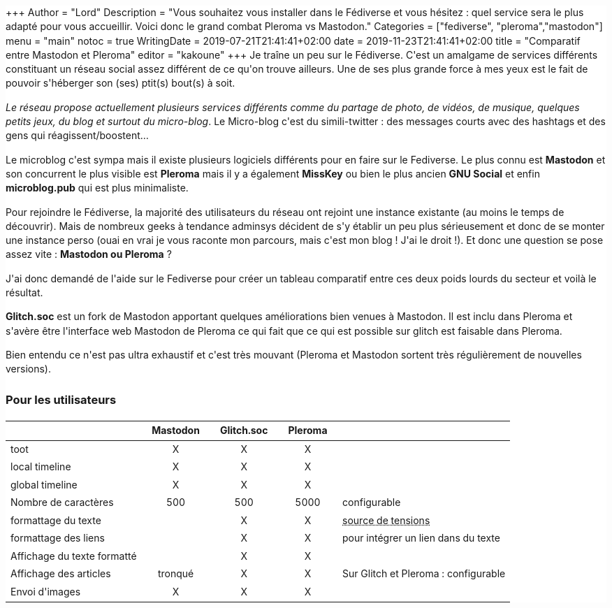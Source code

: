 +++
Author = "Lord"
Description = "Vous souhaitez vous installer dans le Fédiverse et vous hésitez : quel service sera le plus adapté pour vous accueillir. Voici donc le grand combat Pleroma vs Mastodon."
Categories = ["fediverse", "pleroma","mastodon"]
menu = "main"
notoc = true
WritingDate = 2019-07-21T21:41:41+02:00
date = 2019-11-23T21:41:41+02:00
title = "Comparatif entre Mastodon et Pleroma"
editor = "kakoune"
+++
Je traîne un peu sur le Fédiverse.
C'est un amalgame de services différents constituant un réseau social assez différent de ce qu'on trouve ailleurs.
Une de ses plus grande force à mes yeux est le fait de pouvoir s'héberger son (ses) ptit(s) bout(s) à soit.

*Le réseau propose actuellement plusieurs services différents comme du partage de photo, de vidéos, de musique, quelques petits jeux, du blog et surtout du micro-blog*.
Le Micro-blog c'est du simili-twitter : des messages courts avec des hashtags et des gens qui réagissent/boostent…

Le microblog c'est sympa mais il existe plusieurs logiciels différents pour en faire sur le Fediverse.
Le plus connu est **Mastodon** et son concurrent le plus visible est **Pleroma** mais il y a également **MissKey** ou bien le plus ancien **GNU Social** et enfin **microblog.pub** qui est plus minimaliste.

Pour rejoindre le Fédiverse, la majorité des utilisateurs du réseau ont rejoint une instance existante (au moins le temps de découvrir).
Mais de nombreux geeks à tendance adminsys décident de s'y établir un peu plus sérieusement et donc de se monter une instance perso (ouai en vrai je vous raconte mon parcours, mais c'est mon blog ! J'ai le droit !).
Et donc une question se pose assez vite : **Mastodon ou Pleroma** ?

J'ai donc demandé de l'aide sur le Fediverse pour créer un tableau comparatif entre ces deux poids lourds du secteur et voilà le résultat.

**Glitch.soc** est un fork de Mastodon apportant quelques améliorations bien venues à Mastodon.
Il est inclu dans Pleroma et s'avère être l'interface web Mastodon de Pleroma ce qui fait que ce qui est possible sur glitch est faisable dans Pleroma.

Bien entendu ce n'est pas ultra exhaustif et c'est très mouvant (Pleroma et Mastodon sortent très régulièrement de nouvelles versions).

### Pour les utilisateurs

|                          |   Mastodon   |   Glitch.soc   |   Pleroma   |            |
|--------------------------|:------------:|:--------------:|:-----------:|------------|
|toot                      |            X |              X |           X |            |
|local timeline            |            X |              X |           X |            |
|global timeline           |            X |              X |           X |            |
|Nombre de caractères      |          500 |            500 |        5000 |configurable|
|formattage du texte       |              |              X |           X |<abbr title="Dans la communauté il y a le camps des partisans du formattage et le camps des partisans du microblog 'pur' de texte pure.">source de tensions</abbr>|
|formattage des liens      |              |              X |           X |pour intégrer un lien dans du texte |
|Affichage du texte formatté|             |              X |           X |            |
|Affichage des articles    |      tronqué |              X |           X |Sur Glitch et Pleroma : configurable|
|Envoi d'images            |            X |              X |           X |            |